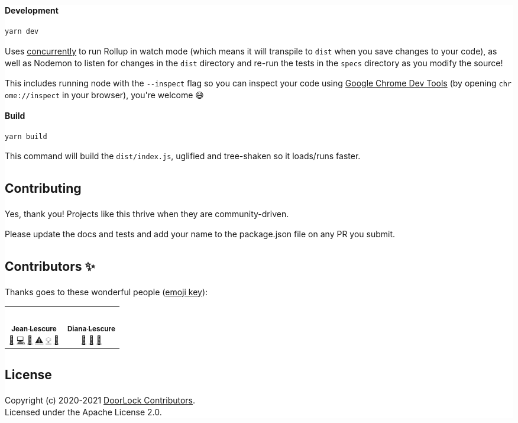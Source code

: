 **Development**

```sh
yarn dev
```

Uses [concurrently](https://www.npmjs.com/package/concurrently) to run Rollup in watch mode (which means it will transpile to `dist` when you
save changes to your code), as well as Nodemon to listen for changes in the `dist` directory and
re-run the tests in the `specs` directory as you modify the source!

This includes running node with the `--inspect` flag so you can inspect your code using [Google Chrome Dev Tools](https://nodejs.org/en/docs/guides/debugging-getting-started/)
(by opening `chrome://inspect` in your browser), you're welcome 😄

**Build**

```sh
yarn build
```

This command will build the `dist/index.js`, uglified and tree-shaken so it loads/runs faster.

## Contributing

Yes, thank you! Projects like this thrive when they are community-driven.

Please update the docs and tests and add your name to the package.json file on any PR you submit.

## Contributors ✨

Thanks goes to these wonderful people ([emoji key](https://allcontributors.org/docs/en/emoji-key)):




<table>
  <tr>
    <td align="center"><a href="https://jeanlescure.cr"><img src="https://avatars2.githubusercontent.com/u/3330339?v=4" width="100px;" alt=""/><br /><sub><b>Jean Lescure</b></sub></a><br /><a href="#maintenance-jeanlescure" title="Maintenance">🚧</a> <a href="https://github.com/jeanlescure/doorlock/commits?author=jeanlescure" title="Code">💻</a> <a href="#userTesting-jeanlescure" title="User Testing">📓</a> <a href="https://github.com/jeanlescure/doorlock/commits?author=jeanlescure" title="Tests">⚠️</a> <a href="#example-jeanlescure" title="Examples">💡</a> <a href="https://github.com/jeanlescure/doorlock/commits?author=jeanlescure" title="Documentation">📖</a></td>
    <td align="center"><a href="https://dianalu.design"><img src="https://avatars2.githubusercontent.com/u/1036995?v=4" width="100px;" alt=""/><br /><sub><b>Diana Lescure</b></sub></a><br /><a href="https://github.com/jeanlescure/doorlock/commits?author=DiLescure" title="Documentation">📖</a> <a href="https://github.com/jeanlescure/doorlock/pulls?q=is%3Apr+reviewed-by%3ADiLescure" title="Reviewed Pull Requests">👀</a> <a href="#design-DiLescure" title="Design">🎨</a></td>
  </tr>
</table>





## License

Copyright (c) 2020-2021 [DoorLock Contributors](https://github.com/jeanlescure/doorlock/#contributors-).<br/>
Licensed under the Apache License 2.0.
